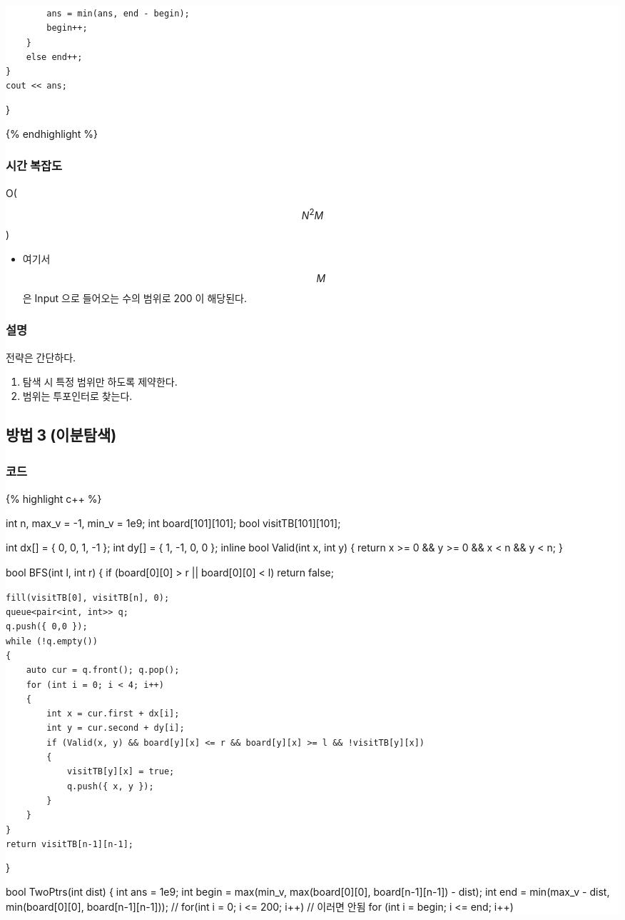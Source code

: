			ans = min(ans, end - begin);
			begin++;
		}
		else end++;
	}
	cout << ans;
}

{% endhighlight %}

### 시간 복잡도

O($$N^2 M$$)
+ 여기서 $$M$$ 은 Input 으로 들어오는 수의 범위로 200 이 해당된다.

### 설명

전략은 간단하다. 
1. 탐색 시 특정 범위만 하도록 제약한다. 
2. 범위는 투포인터로 찾는다. 


## 방법 3 (이분탐색)

### 코드

{% highlight c++ %}

int n, max_v = -1, min_v = 1e9;
int board[101][101];
bool visitTB[101][101];

int dx[] = { 0, 0, 1, -1 };
int dy[] = { 1, -1, 0, 0 };
inline bool Valid(int x, int y) { return x >= 0 && y >= 0 && x < n && y < n; }

bool BFS(int l, int r)
{
	if (board[0][0] > r || board[0][0] < l) return false;
	
	fill(visitTB[0], visitTB[n], 0);
	queue<pair<int, int>> q;
	q.push({ 0,0 });
	while (!q.empty())
	{
		auto cur = q.front(); q.pop();
		for (int i = 0; i < 4; i++)
		{
			int x = cur.first + dx[i];
			int y = cur.second + dy[i];
			if (Valid(x, y) && board[y][x] <= r && board[y][x] >= l && !visitTB[y][x])
			{
				visitTB[y][x] = true;
				q.push({ x, y });
			}
		}
	}
	return visitTB[n-1][n-1];
}

bool TwoPtrs(int dist)
{
	int ans = 1e9;
	int begin = max(min_v,        max(board[0][0], board[n-1][n-1]) - dist);
	int end   = min(max_v - dist, min(board[0][0], board[n-1][n-1]));
	// for(int i = 0; i <= 200; i++) // 이러면 안됨
	for (int i = begin; i <= end; i++)